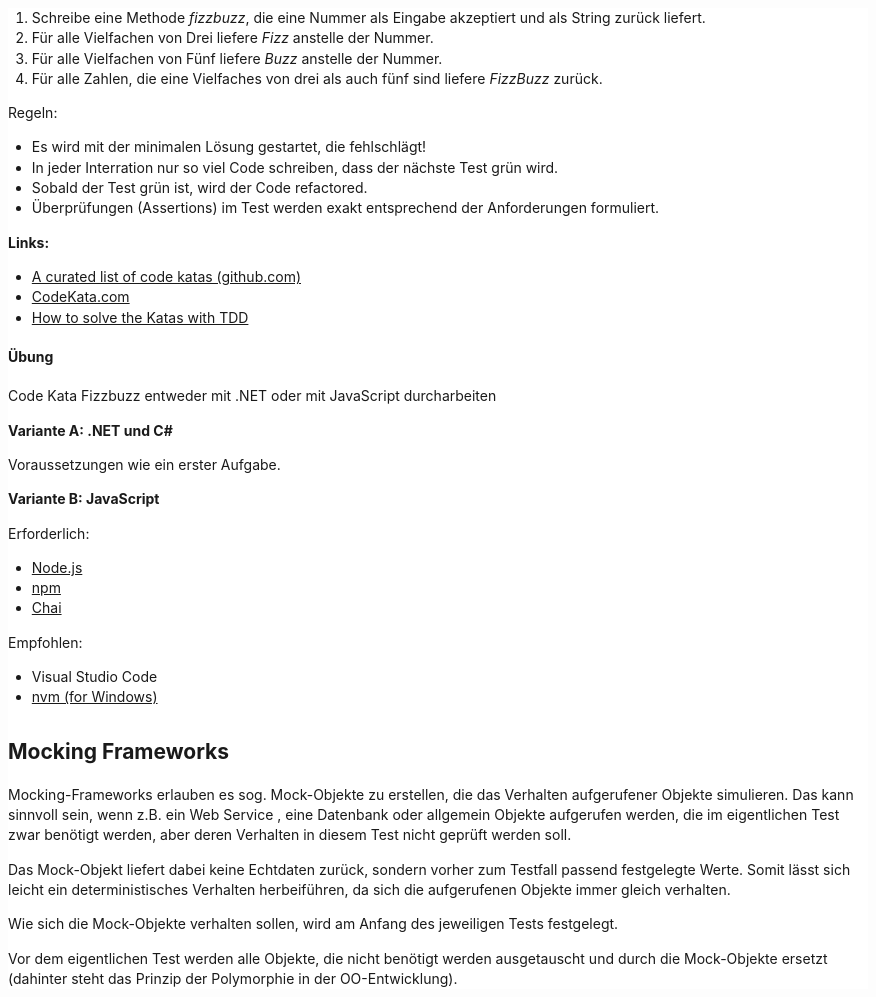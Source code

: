 1. Schreibe eine Methode _fizzbuzz_, die eine Nummer als Eingabe akzeptiert und als String zurück liefert.
2. Für alle Vielfachen von Drei liefere _Fizz_ anstelle der Nummer.
3. Für alle Vielfachen von Fünf liefere _Buzz_ anstelle der Nummer.
4. Für alle Zahlen, die eine Vielfaches von drei als auch fünf sind liefere _FizzBuzz_ zurück.

Regeln:

* Es wird mit der minimalen Lösung gestartet, die fehlschlägt!
* In jeder Interration nur so viel Code schreiben, dass der nächste Test grün wird.
* Sobald der Test grün ist, wird der Code refactored.
* Überprüfungen (Assertions) im Test werden exakt entsprechend der Anforderungen formuliert.

**Links:**



* [A curated list of code katas (github.com)](https://github.com/gamontal/awesome-katas)
* [CodeKata.com](http://codekata.com/)
* [How to solve the Katas with TDD](https://tddmanifesto.com/exercises/)

#### Übung



Code Kata Fizzbuzz entweder mit .NET oder mit JavaScript durcharbeiten

**Variante A: .NET und C#**

Voraussetzungen wie ein erster Aufgabe.

**Variante B: JavaScript**

Erforderlich:

* [Node.js](https://nodejs.org/)
* [npm](https://www.npmjs.com/)
* [Chai](https://www.chaijs.com/)

Empfohlen:

* Visual Studio Code
* [nvm (for Windows)](https://github.com/coreybutler/nvm-windows)

## Mocking Frameworks



Mocking-Frameworks erlauben es sog. Mock-Objekte zu erstellen, die das Verhalten aufgerufener Objekte simulieren. Das kann sinnvoll sein, wenn z.B. ein Web Service , eine Datenbank oder allgemein Objekte aufgerufen werden, die im eigentlichen Test zwar benötigt werden, aber deren Verhalten in diesem Test nicht geprüft werden soll.

Das Mock-Objekt liefert dabei keine Echtdaten zurück, sondern vorher zum Testfall passend festgelegte Werte. Somit lässt sich leicht ein deterministisches Verhalten herbeiführen, da sich die aufgerufenen Objekte immer gleich verhalten.

Wie sich die Mock-Objekte verhalten sollen, wird am Anfang des jeweiligen Tests festgelegt.

Vor dem eigentlichen Test werden alle Objekte, die nicht benötigt werden ausgetauscht und durch die Mock-Objekte ersetzt (dahinter steht das Prinzip der Polymorphie in der OO-Entwicklung).
